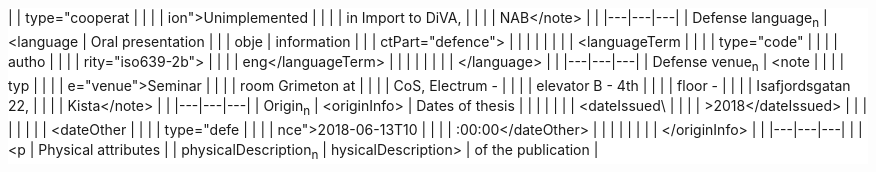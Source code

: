 |                      | type=\"cooperat      |                      |
|                      | ion\"\>Unimplemented |                      |
|                      | in Import to DiVA,   |                      |
|                      | NAB\</note\>         |                      |
|---|---|---|
| Defense language<sub>n</sub>  | \<language           | Oral presentation    |
|                      | obje                 | information          |
|                      | ctPart=\"defence\"\> |                      |
|                      |                      |                      |
|                      | \<languageTerm       |                      |
|                      | type=\"code\"        |                      |
|                      | autho                |                      |
|                      | rity=\"iso639-2b\"\> |                      |
|                      | eng\</languageTerm\> |                      |
|                      |                      |                      |
|                      | \</language\>        |                      |
|---|---|---|
| Defense venue<sub>n</sub>     | \<note               |                      |
|                      | typ                  |                      |
|                      | e=\"venue\"\>Seminar |                      |
|                      | room Grimeton at     |                      |
|                      | CoS, Electrum -      |                      |
|                      | elevator B - 4th     |                      |
|                      | floor -              |                      |
|                      | Isafjordsgatan 22,   |                      |
|                      | Kista\</note\>       |                      |
|---|---|---|
| Origin<sub>n</sub>            | \<originInfo\>       | Dates of thesis      |
|                      |                      |                      |
|                      | \<dateIssued\        |                      |
|                      | >2018\</dateIssued\> |                      |
|                      |                      |                      |
|                      | \<dateOther          |                      |
|                      | type=\"defe          |                      |
|                      | nce\"\>2018-06-13T10 |                      |
|                      | :00:00\</dateOther\> |                      |
|                      |                      |                      |
|                      | \</originInfo\>      |                      |
|---|---|---|
|                    | \<p                  | Physical attributes  |
| physicalDescription<sub>n</sub> | hysicalDescription\> | of the publication   |